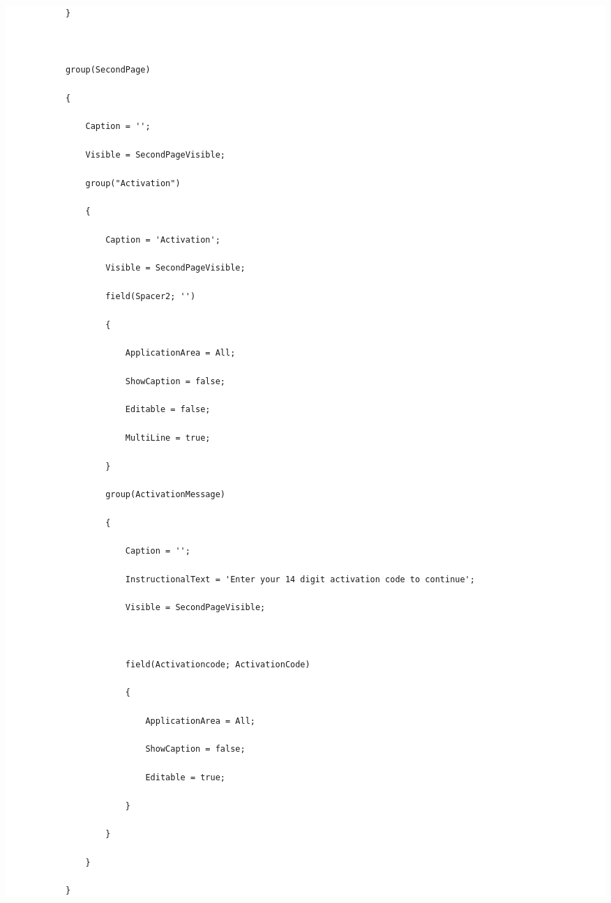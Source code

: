 ```
            } 

 

            group(SecondPage) 

            { 

                Caption = ''; 

                Visible = SecondPageVisible; 

                group("Activation") 

                { 

                    Caption = 'Activation'; 

                    Visible = SecondPageVisible; 

                    field(Spacer2; '') 

                    { 

                        ApplicationArea = All; 

                        ShowCaption = false; 

                        Editable = false; 

                        MultiLine = true; 

                    } 

                    group(ActivationMessage) 

                    { 

                        Caption = ''; 

                        InstructionalText = 'Enter your 14 digit activation code to continue'; 

                        Visible = SecondPageVisible; 

 

                        field(Activationcode; ActivationCode) 

                        { 

                            ApplicationArea = All; 

                            ShowCaption = false; 

                            Editable = true; 

                        } 

                    } 

                } 

            } 
```